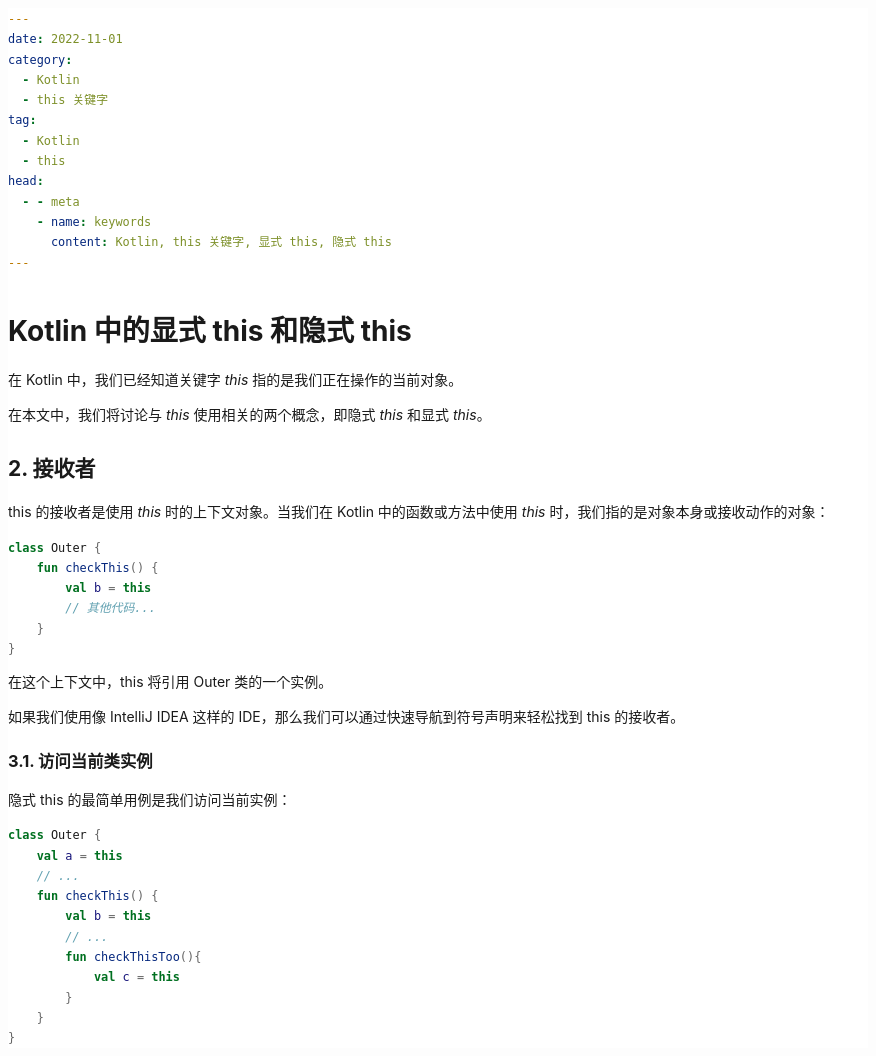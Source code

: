 ```yaml
---
date: 2022-11-01
category:
  - Kotlin
  - this 关键字
tag:
  - Kotlin
  - this
head:
  - - meta
    - name: keywords
      content: Kotlin, this 关键字, 显式 this, 隐式 this
---
```

# Kotlin 中的显式 this 和隐式 this

在 Kotlin 中，我们已经知道关键字 _this_ 指的是我们正在操作的当前对象。

在本文中，我们将讨论与 _this_ 使用相关的两个概念，即隐式 _this_ 和显式 _this_。

## 2. 接收者

this 的接收者是使用 _this_ 时的上下文对象。当我们在 Kotlin 中的函数或方法中使用 _this_ 时，我们指的是对象本身或接收动作的对象：

```kotlin
class Outer {
    fun checkThis() {
        val b = this
        // 其他代码...
    }
}
```

在这个上下文中，this 将引用 Outer 类的一个实例。

如果我们使用像 IntelliJ IDEA 这样的 IDE，那么我们可以通过快速导航到符号声明来轻松找到 this 的接收者。

### 3.1. 访问当前类实例

隐式 this 的最简单用例是我们访问当前实例：

```kotlin
class Outer {
    val a = this
    // ...
    fun checkThis() {
        val b = this
        // ...
        fun checkThisToo(){
            val c = this
        }
    }
}
```
